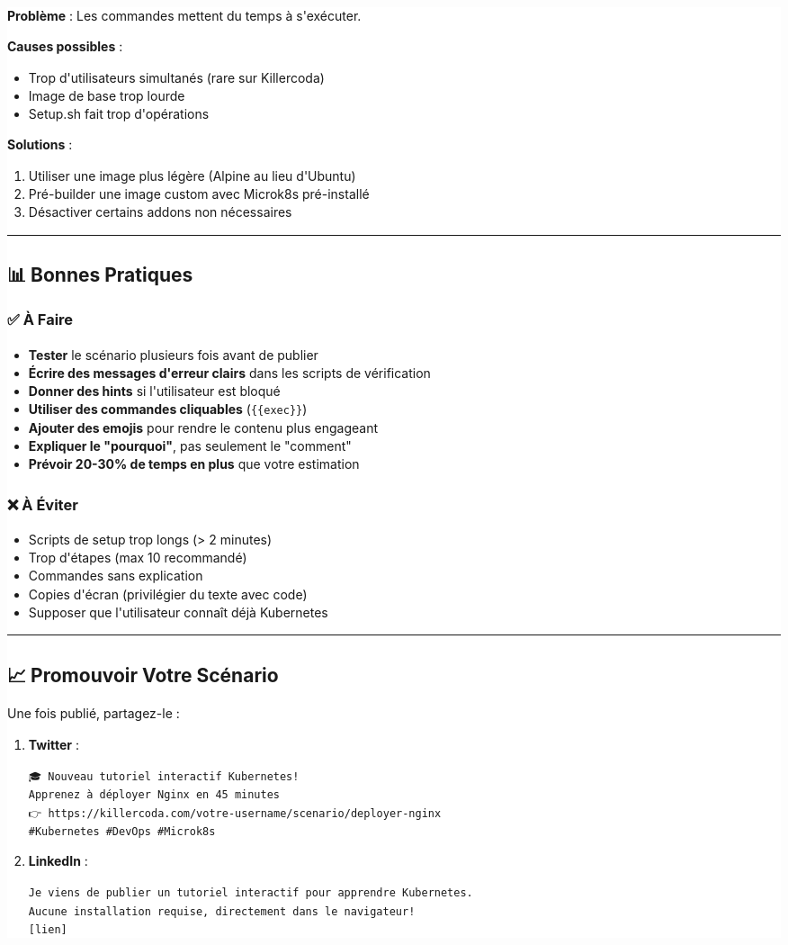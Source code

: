 **Problème** : Les commandes mettent du temps à s'exécuter.

**Causes possibles** :
- Trop d'utilisateurs simultanés (rare sur Killercoda)
- Image de base trop lourde
- Setup.sh fait trop d'opérations

**Solutions** :
1. Utiliser une image plus légère (Alpine au lieu d'Ubuntu)
2. Pré-builder une image custom avec Microk8s pré-installé
3. Désactiver certains addons non nécessaires

---

## 📊 Bonnes Pratiques

### ✅ À Faire

- **Tester** le scénario plusieurs fois avant de publier
- **Écrire des messages d'erreur clairs** dans les scripts de vérification
- **Donner des hints** si l'utilisateur est bloqué
- **Utiliser des commandes cliquables** (`{{exec}}`)
- **Ajouter des emojis** pour rendre le contenu plus engageant
- **Expliquer le "pourquoi"**, pas seulement le "comment"
- **Prévoir 20-30% de temps en plus** que votre estimation

### ❌ À Éviter

- Scripts de setup trop longs (> 2 minutes)
- Trop d'étapes (max 10 recommandé)
- Commandes sans explication
- Copies d'écran (privilégier du texte avec code)
- Supposer que l'utilisateur connaît déjà Kubernetes

---

## 📈 Promouvoir Votre Scénario

Une fois publié, partagez-le :

1. **Twitter** :
   ```
   🎓 Nouveau tutoriel interactif Kubernetes!
   Apprenez à déployer Nginx en 45 minutes
   👉 https://killercoda.com/votre-username/scenario/deployer-nginx
   #Kubernetes #DevOps #Microk8s
   ```

2. **LinkedIn** :
   ```
   Je viens de publier un tutoriel interactif pour apprendre Kubernetes.
   Aucune installation requise, directement dans le navigateur!
   [lien]
   ```
